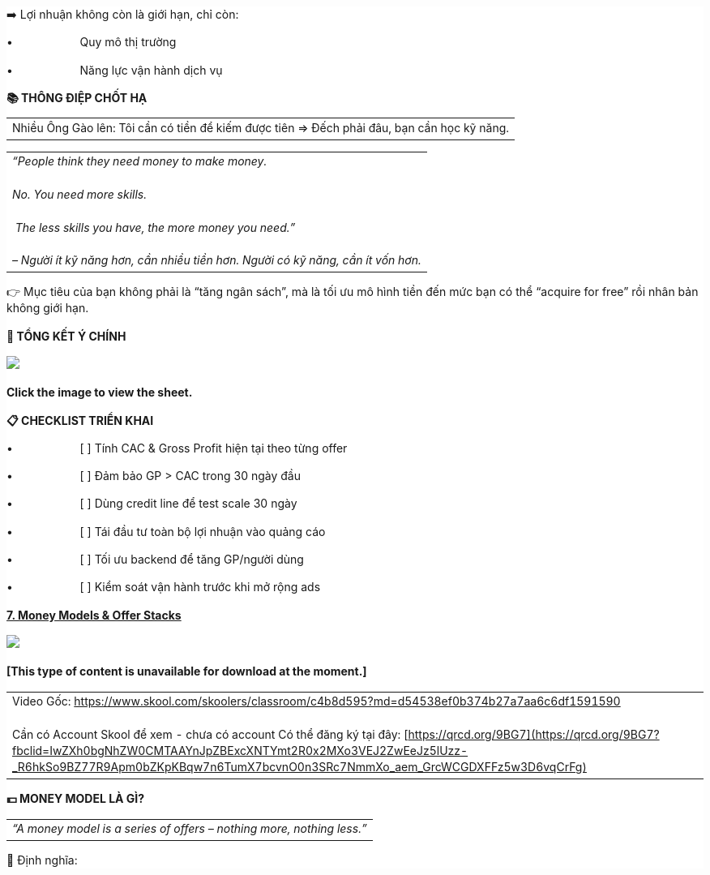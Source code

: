 ➡️ Lợi nhuận không còn là giới hạn, chỉ còn:

•                     Quy mô thị trường

•                     Năng lực vận hành dịch vụ

**📚 THÔNG ĐIỆP CHỐT HẠ**

|   |
|---|
|Nhiều Ông Gào lên: Tôi cần có tiền để kiếm được tiên => Đếch phải đâu, bạn cần học kỹ năng.|

|   |
|---|
|_“People think they need money to make money._<br><br>_No. You need more skills._<br><br> _The less skills you have, the more money you need.”_<br><br>_– Người ít kỹ năng hơn, cần nhiều tiền hơn. Người có kỹ năng, cần ít vốn hơn._|

👉 Mục tiêu của bạn không phải là “tăng ngân sách”, mà là tối ưu mô hình tiền đến mức bạn có thể “acquire for free” rồi nhân bản không giới hạn.

**🧠 TỔNG KẾT Ý CHÍNH**

![](file:///D:/vip_DOCUMENTS_OBS/learning/BUSINESS/0_100M$GlobalMoneyModel/image/msohtmlclip1/01/clip_image020.jpg)

**Click the image to view the sheet.**

**📋 CHECKLIST TRIỂN KHAI**

•                     [ ] Tính CAC & Gross Profit hiện tại theo từng offer

•                     [ ] Đảm bảo GP > CAC trong 30 ngày đầu

•                     [ ] Dùng credit line để test scale 30 ngày

•                     [ ] Tái đầu tư toàn bộ lợi nhuận vào quảng cáo

•                     [ ] Tối ưu backend để tăng GP/người dùng

•                     [ ] Kiểm soát vận hành trước khi mở rộng ads

[**7. Money Models & Offer Stacks**](https://www.skool.com/skoolers/classroom/c4b8d595?md=d54538ef0b374b27a7aa6c6df1591590)

![](file:///D:/vip_DOCUMENTS_OBS/learning/BUSINESS/0_100M$GlobalMoneyModel/image/msohtmlclip1/01/clip_image022.gif)

**[This type of content is unavailable for download at the moment.]**

|   |
|---|
|Video Gốc: https://www.skool.com/skoolers/classroom/c4b8d595?md=d54538ef0b374b27a7aa6c6df1591590<br><br>Cần có Account Skool để xem - chưa có account Có thể đăng ký tại đây: [https://qrcd.org/9BG7](https://qrcd.org/9BG7?fbclid=IwZXh0bgNhZW0CMTAAYnJpZBExcXNTYmt2R0x2MXo3VEJ2ZwEeJz5lUzz-_R6hkSo9BZ77R9Apm0bZKpKBqw7n6TumX7bcvnO0n3SRc7NmmXo_aem_GrcWCGDXFFz5w3D6vqCrFg)|

**💵 MONEY MODEL LÀ GÌ?**

|   |
|---|
|_“A money model is a series of offers – nothing more, nothing less.”_|

🎯 Định nghĩa:
